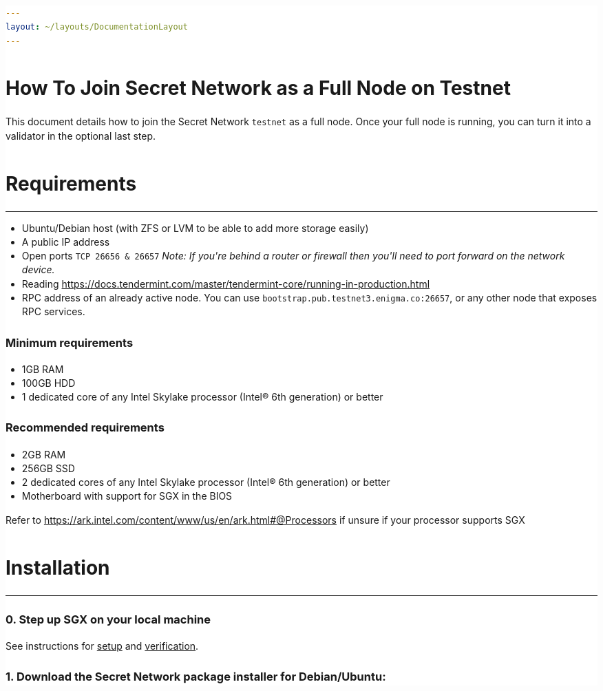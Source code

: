 ```yaml
---
layout: ~/layouts/DocumentationLayout
---
```


# How To Join Secret Network as a Full Node on Testnet


This document details how to join the Secret Network `testnet` as a full node. Once your full node is running, you can turn it into a validator in the optional last step.

# Requirements
-------------------------------

*   Ubuntu/Debian host (with ZFS or LVM to be able to add more storage easily)
*   A public IP address
*   Open ports `TCP 26656 & 26657` _Note: If you're behind a router or firewall then you'll need to port forward on the network device._
*   Reading https://docs.tendermint.com/master/tendermint-core/running-in-production.html
*   RPC address of an already active node. You can use `bootstrap.pub.testnet3.enigma.co:26657`, or any other node that exposes RPC services.

###  Minimum requirements

*   1GB RAM
*   100GB HDD
*   1 dedicated core of any Intel Skylake processor (Intel® 6th generation) or better

###  Recommended requirements

*   2GB RAM
*   256GB SSD
*   2 dedicated cores of any Intel Skylake processor (Intel® 6th generation) or better
*   Motherboard with support for SGX in the BIOS

Refer to https://ark.intel.com/content/www/us/en/ark.html#@Processors if unsure if your processor supports SGX

# Installation
-------------------------------

###  0. Step up SGX on your local machine

See instructions for [setup](/developers/node-operators/validators/setup-sgx) and [verification](/developers/testnet/validators-cli/verify-sgx).

###  1. Download the Secret Network package installer for Debian/Ubuntu:
